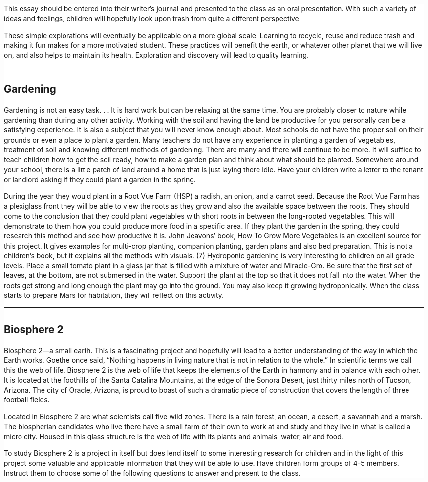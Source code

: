 <p>
This essay should be entered into their writer’s journal and presented to the class as an oral presentation. With such a variety of ideas and feelings, children will hopefully look upon trash from quite a different perspective.
</p>
<p>
These simple explorations will eventually be applicable on a more global scale. Learning to recycle, reuse and reduce trash and making it fun makes for a more motivated student. These practices will benefit the earth, or whatever other planet that we will live on, and also helps to maintain its health. Exploration and discovery will lead to quality learning.
</p>
<hr/>
<h2>
Gardening
</h2>
Gardening is not an easy task. . . It is hard work but can be relaxing at the same time. You are probably closer to nature while gardening than during any other activity. Working with the soil and having the land be productive for you personally can be a satisfying experience. It is also a subject that you will never know enough about. Most schools do not have the proper soil on their grounds or even a place to plant a garden. Many teachers do not have any experience in planting a garden of vegetables, treatment of soil and knowing different methods of gardening. There are many and there will continue to be more. It will suffice to teach children how to get the soil ready, how to make a garden plan and think about what should be planted. Somewhere around your school, there is a little patch of land around a home that is just laying there idle. Have your children write a letter to the tenant or landlord asking if they could plant a garden in the spring.
<p>
During the year they would plant in a Root Vue Farm (HSP) a radish, an onion, and a carrot seed. Because the Root Vue Farm has a plexiglass front they will be able to view the roots as they grow and also the available space between the roots. They should come to the conclusion that they could plant vegetables with short roots in between the long-rooted vegetables. This will demonstrate to them how you could produce more food in a specific area. If they plant the garden in the spring, they could research this method and see how productive it is. John Jeavons’ book, How To Grow More Vegetables is an excellent source for this project. It gives examples for multi-crop planting, companion planting, garden plans and also bed preparation. This is not a children’s book, but it explains all the methods with visuals. (7) Hydroponic gardening is very interesting to children on all grade levels. Place a small tomato plant in a glass jar that is filled with a mixture of water and Miracle-Gro. Be sure that the first set of leaves, at the bottom, are not submersed in the water. Support the plant at the top so that it does not fall into the water. When the roots get strong and long enough the plant may go into the ground. You may also keep it growing hydroponically. When the class starts to prepare Mars for habitation, they will reflect on this activity.
</p>
<hr/>
<h2>
Biosphere 2
</h2>
Biosphere 2—a small earth. This is a fascinating project and hopefully will lead to a better understanding of the way in which the Earth works. Goethe once said, “Nothing happens in living nature that is not in relation to the whole.” In scientific terms we call this the web of life. Biosphere 2 is the web of life that keeps the elements of the Earth in harmony and in balance with each other. It is located at the foothills of the Santa Catalina Mountains, at the edge of the Sonora Desert, just thirty miles north of Tucson, Arizona. The city of Oracle, Arizona, is proud to boast of such a dramatic piece of construction that covers the length of three football fields.
<p>
Located in Biosphere 2 are what scientists call five wild zones. There is a rain forest, an ocean, a desert, a savannah and a marsh. The biospherian candidates who live there have a small farm of their own to work at and study and they live in what is called a micro city. Housed in this glass structure is the web of life with its plants and animals, water, air and food.
</p>
<p>
To study Biosphere 2 is a project in itself but does lend itself to some interesting research for children and in the light of this project some valuable and applicable information that they will be able to use. Have children form groups of 4-5 members. Instruct them to choose some of the following questions to answer and present to the class.
</p>